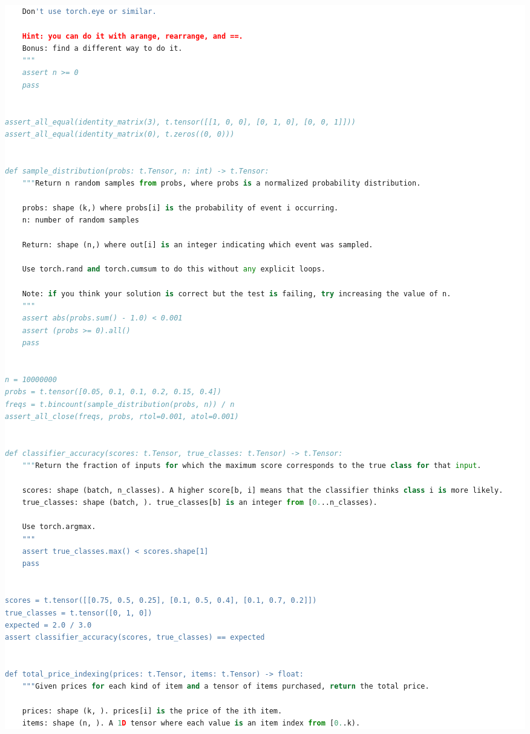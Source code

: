 ```python
    Don't use torch.eye or similar.

    Hint: you can do it with arange, rearrange, and ==.
    Bonus: find a different way to do it.
    """
    assert n >= 0
    pass


assert_all_equal(identity_matrix(3), t.tensor([[1, 0, 0], [0, 1, 0], [0, 0, 1]]))
assert_all_equal(identity_matrix(0), t.zeros((0, 0)))


def sample_distribution(probs: t.Tensor, n: int) -> t.Tensor:
    """Return n random samples from probs, where probs is a normalized probability distribution.

    probs: shape (k,) where probs[i] is the probability of event i occurring.
    n: number of random samples

    Return: shape (n,) where out[i] is an integer indicating which event was sampled.

    Use torch.rand and torch.cumsum to do this without any explicit loops.

    Note: if you think your solution is correct but the test is failing, try increasing the value of n.
    """
    assert abs(probs.sum() - 1.0) < 0.001
    assert (probs >= 0).all()
    pass


n = 10000000
probs = t.tensor([0.05, 0.1, 0.1, 0.2, 0.15, 0.4])
freqs = t.bincount(sample_distribution(probs, n)) / n
assert_all_close(freqs, probs, rtol=0.001, atol=0.001)


def classifier_accuracy(scores: t.Tensor, true_classes: t.Tensor) -> t.Tensor:
    """Return the fraction of inputs for which the maximum score corresponds to the true class for that input.

    scores: shape (batch, n_classes). A higher score[b, i] means that the classifier thinks class i is more likely.
    true_classes: shape (batch, ). true_classes[b] is an integer from [0...n_classes).

    Use torch.argmax.
    """
    assert true_classes.max() < scores.shape[1]
    pass


scores = t.tensor([[0.75, 0.5, 0.25], [0.1, 0.5, 0.4], [0.1, 0.7, 0.2]])
true_classes = t.tensor([0, 1, 0])
expected = 2.0 / 3.0
assert classifier_accuracy(scores, true_classes) == expected


def total_price_indexing(prices: t.Tensor, items: t.Tensor) -> float:
    """Given prices for each kind of item and a tensor of items purchased, return the total price.

    prices: shape (k, ). prices[i] is the price of the ith item.
    items: shape (n, ). A 1D tensor where each value is an item index from [0..k).

```